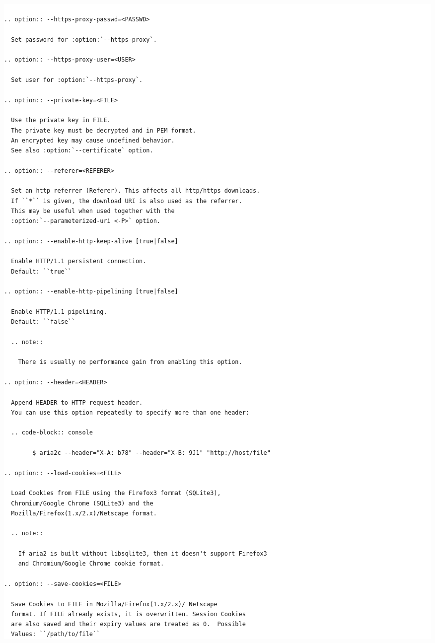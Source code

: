 ~~~~~~~~~~~~~~~~~~~~~

.. option:: --https-proxy-passwd=<PASSWD>

  Set password for :option:`--https-proxy`.

.. option:: --https-proxy-user=<USER>

  Set user for :option:`--https-proxy`.

.. option:: --private-key=<FILE>

  Use the private key in FILE.
  The private key must be decrypted and in PEM format.
  An encrypted key may cause undefined behavior.
  See also :option:`--certificate` option.

.. option:: --referer=<REFERER>

  Set an http referrer (Referer). This affects all http/https downloads.
  If ``*`` is given, the download URI is also used as the referrer.
  This may be useful when used together with the
  :option:`--parameterized-uri <-P>` option.

.. option:: --enable-http-keep-alive [true|false]

  Enable HTTP/1.1 persistent connection.
  Default: ``true``

.. option:: --enable-http-pipelining [true|false]

  Enable HTTP/1.1 pipelining.
  Default: ``false``

  .. note::

    There is usually no performance gain from enabling this option.

.. option:: --header=<HEADER>

  Append HEADER to HTTP request header.
  You can use this option repeatedly to specify more than one header:

  .. code-block:: console

        $ aria2c --header="X-A: b78" --header="X-B: 9J1" "http://host/file"

.. option:: --load-cookies=<FILE>

  Load Cookies from FILE using the Firefox3 format (SQLite3),
  Chromium/Google Chrome (SQLite3) and the
  Mozilla/Firefox(1.x/2.x)/Netscape format.

  .. note::

    If aria2 is built without libsqlite3, then it doesn't support Firefox3
    and Chromium/Google Chrome cookie format.

.. option:: --save-cookies=<FILE>

  Save Cookies to FILE in Mozilla/Firefox(1.x/2.x)/ Netscape
  format. If FILE already exists, it is overwritten. Session Cookies
  are also saved and their expiry values are treated as 0.  Possible
  Values: ``/path/to/file``
~~~~~~~~~~~~~~~~~~~~~